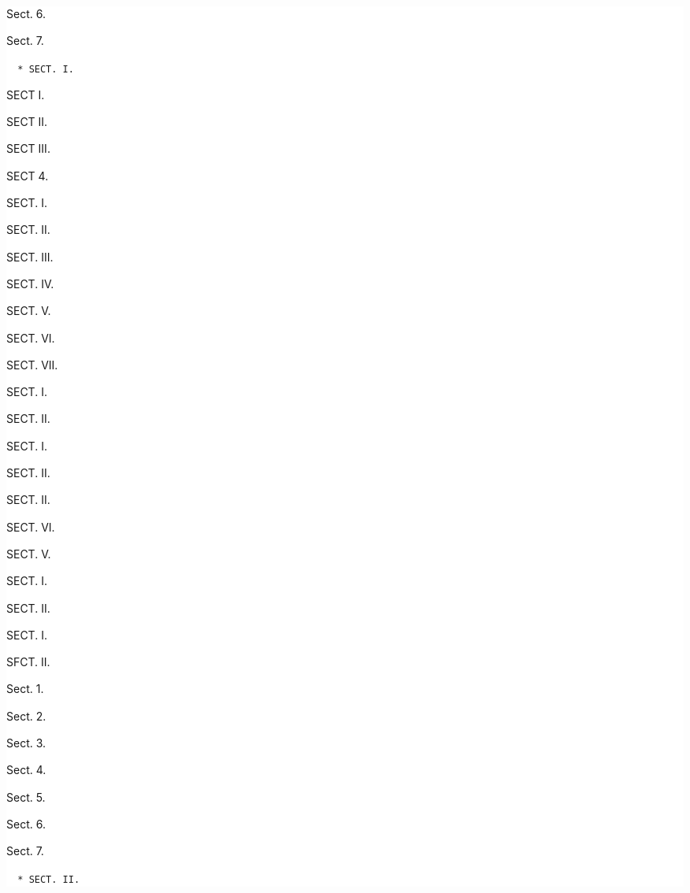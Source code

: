 Sect. 6.

Sect. 7.

      * SECT. I.

SECT I.

SECT II.

SECT III.

SECT 4.

SECT. I.

SECT. II.

SECT. III.

SECT. IV.

SECT. V.

SECT. VI.

SECT. VII.

SECT. I.

SECT. II.

SECT. I.

SECT. II.

SECT. II.

SECT. VI.

SECT. V.

SECT. I.

SECT. II.

SECT. I.

SFCT. II.

Sect. 1.

Sect. 2.

Sect. 3.

Sect. 4.

Sect. 5.

Sect. 6.

Sect. 7.

      * SECT. II.
